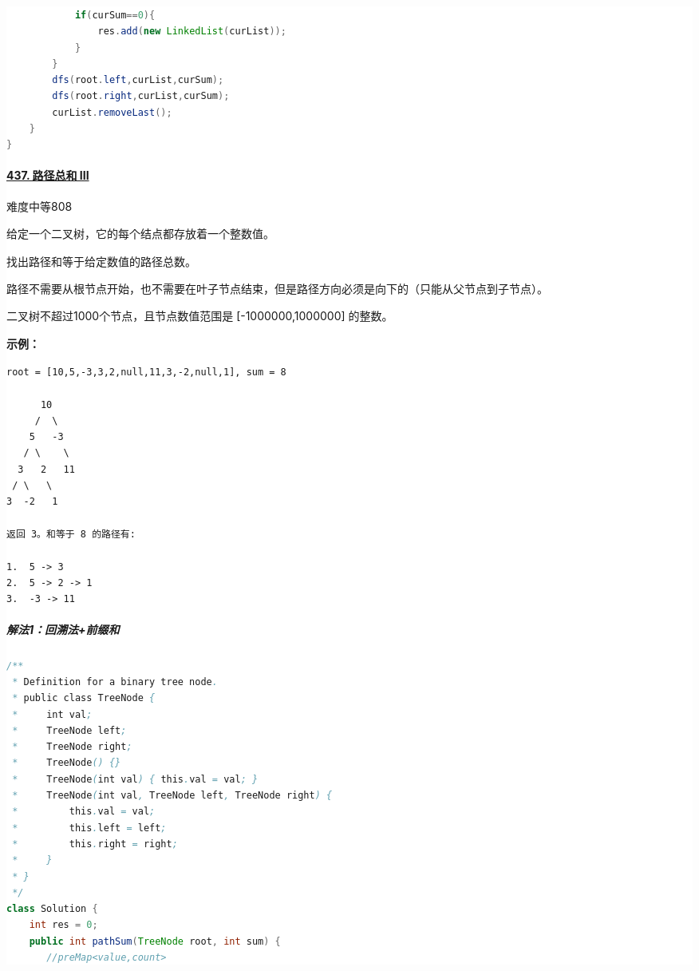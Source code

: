 ```java
            if(curSum==0){
                res.add(new LinkedList(curList));
            }
        }
        dfs(root.left,curList,curSum);
        dfs(root.right,curList,curSum);
        curList.removeLast();
    }
}
```



#### [437. 路径总和 III](https://leetcode-cn.com/problems/path-sum-iii/)

难度中等808

给定一个二叉树，它的每个结点都存放着一个整数值。

找出路径和等于给定数值的路径总数。

路径不需要从根节点开始，也不需要在叶子节点结束，但是路径方向必须是向下的（只能从父节点到子节点）。

二叉树不超过1000个节点，且节点数值范围是 [-1000000,1000000] 的整数。

**示例：**

```
root = [10,5,-3,3,2,null,11,3,-2,null,1], sum = 8

      10
     /  \
    5   -3
   / \    \
  3   2   11
 / \   \
3  -2   1

返回 3。和等于 8 的路径有:

1.  5 -> 3
2.  5 -> 2 -> 1
3.  -3 -> 11
```

##### 解法1：回溯法+前缀和

```java
/**
 * Definition for a binary tree node.
 * public class TreeNode {
 *     int val;
 *     TreeNode left;
 *     TreeNode right;
 *     TreeNode() {}
 *     TreeNode(int val) { this.val = val; }
 *     TreeNode(int val, TreeNode left, TreeNode right) {
 *         this.val = val;
 *         this.left = left;
 *         this.right = right;
 *     }
 * }
 */
class Solution {
    int res = 0;
    public int pathSum(TreeNode root, int sum) {
       //preMap<value,count>
```